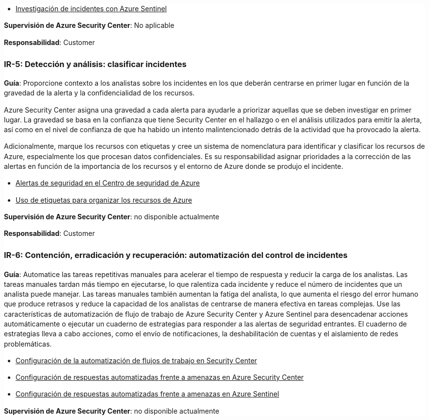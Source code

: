- [Investigación de incidentes con Azure Sentinel](../sentinel/tutorial-investigate-cases.md)

**Supervisión de Azure Security Center**: No aplicable

**Responsabilidad**: Customer

### <a name="ir-5-detection-and-analysis--prioritize-incidents"></a>IR-5: Detección y análisis: clasificar incidentes

**Guía**: Proporcione contexto a los analistas sobre los incidentes en los que deberán centrarse en primer lugar en función de la gravedad de la alerta y la confidencialidad de los recursos. 

Azure Security Center asigna una gravedad a cada alerta para ayudarle a priorizar aquellas que se deben investigar en primer lugar. La gravedad se basa en la confianza que tiene Security Center en el hallazgo o en el análisis utilizados para emitir la alerta, así como en el nivel de confianza de que ha habido un intento malintencionado detrás de la actividad que ha provocado la alerta.

Adicionalmente, marque los recursos con etiquetas y cree un sistema de nomenclatura para identificar y clasificar los recursos de Azure, especialmente los que procesan datos confidenciales.  Es su responsabilidad asignar prioridades a la corrección de las alertas en función de la importancia de los recursos y el entorno de Azure donde se produjo el incidente.

- [Alertas de seguridad en el Centro de seguridad de Azure](../security-center/security-center-alerts-overview.md)

- [Uso de etiquetas para organizar los recursos de Azure](/azure/azure-resource-manager/resource-group-using-tags)

**Supervisión de Azure Security Center**: no disponible actualmente

**Responsabilidad**: Customer

### <a name="ir-6-containment-eradication-and-recovery--automate-the-incident-handling"></a>IR-6: Contención, erradicación y recuperación: automatización del control de incidentes

**Guía**: Automatice las tareas repetitivas manuales para acelerar el tiempo de respuesta y reducir la carga de los analistas. Las tareas manuales tardan más tiempo en ejecutarse, lo que ralentiza cada incidente y reduce el número de incidentes que un analista puede manejar. Las tareas manuales también aumentan la fatiga del analista, lo que aumenta el riesgo del error humano que produce retrasos y reduce la capacidad de los analistas de centrarse de manera efectiva en tareas complejas. Use las características de automatización de flujo de trabajo de Azure Security Center y Azure Sentinel para desencadenar acciones automáticamente o ejecutar un cuaderno de estrategias para responder a las alertas de seguridad entrantes. El cuaderno de estrategias lleva a cabo acciones, como el envío de notificaciones, la deshabilitación de cuentas y el aislamiento de redes problemáticas. 

- [Configuración de la automatización de flujos de trabajo en Security Center](../security-center/workflow-automation.md)

- [Configuración de respuestas automatizadas frente a amenazas en Azure Security Center](../security-center/tutorial-security-incident.md#triage-security-alerts)

- [Configuración de respuestas automatizadas frente a amenazas en Azure Sentinel](../sentinel/tutorial-respond-threats-playbook.md)

**Supervisión de Azure Security Center**: no disponible actualmente
